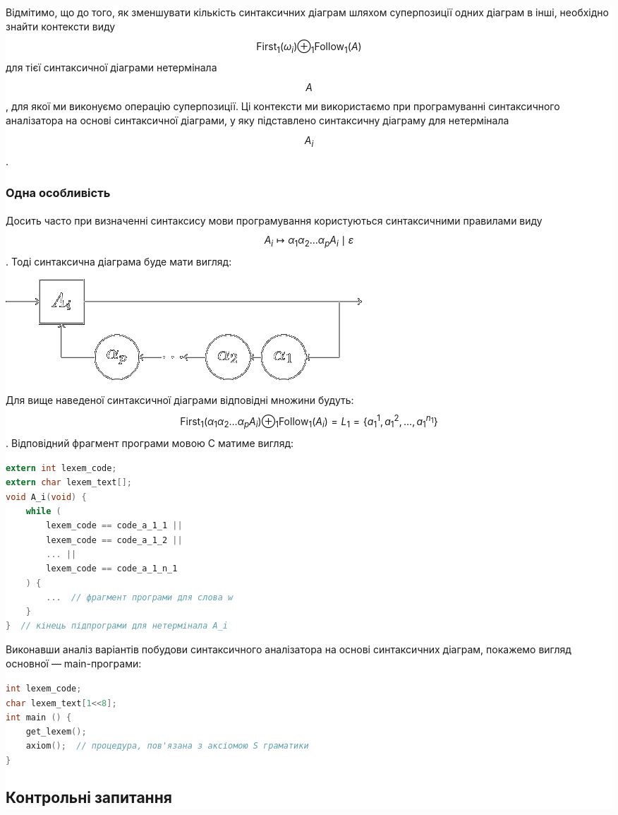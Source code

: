 Відмітимо, що до того, як зменшувати кількість синтаксичних діаграм шляхом суперпозиції одних діаграм в інші, необхідно знайти контексти виду $$\text{First}_1(\omega_i) \oplus_1 \text{Follow}_1(A)$$ для тієї синтаксичної діаграми нетермінала $$A$$, для якої ми виконуємо операцію суперпозиції. Ці контексти ми використаємо при програмуванні синтаксичного аналізатора на основі синтаксичної діаграми, у яку підставлено синтаксичну діаграму для нетермінала $$A_i$$.

### Одна особливість

Досить часто при визначенні синтаксису мови програмування користуються синтаксичними правилами виду $$A_i \mapsto \alpha_1 \alpha_2 \ldots \alpha_p A_i \mid \varepsilon$$. Тоді синтаксична діаграма буде мати вигляд:

![img-24](img/img-24.png)

Для вище наведеної синтаксичної діаграми відповідні множини будуть: $$\text{First}_1(\alpha_1 \alpha_2 \ldots \alpha_p A_i) \oplus_1 \text{Follow}_1(A_i) = L_1 = \left\{a_1^1, a_1^2, \ldots, a_1^{n_1}\right\}$$. Відповідний фрагмент програми мовою С матиме вигляд:

```c
extern int lexem_code;
extern char lexem_text[];
void A_i(void) {
	while (
		lexem_code == code_a_1_1 ||
		lexem_code == code_a_1_2 ||
		... ||
		lexem_code == code_a_1_n_1
	) {
		...  // фрагмент програми для слова w
	}
}  // кінець підпрограми для нетермінала A_i
```

Виконавши аналіз варіантів побудови синтаксичного аналізатора на основі синтаксичних діаграм, покажемо вигляд основної &mdash; main-програми:

```c
int lexem_code;
char lexem_text[1<<8];
int main () { 
	get_lexem();
	axiom();  // процедура, пов'язана з аксіомою S граматики
}
```

## Контрольні запитання
